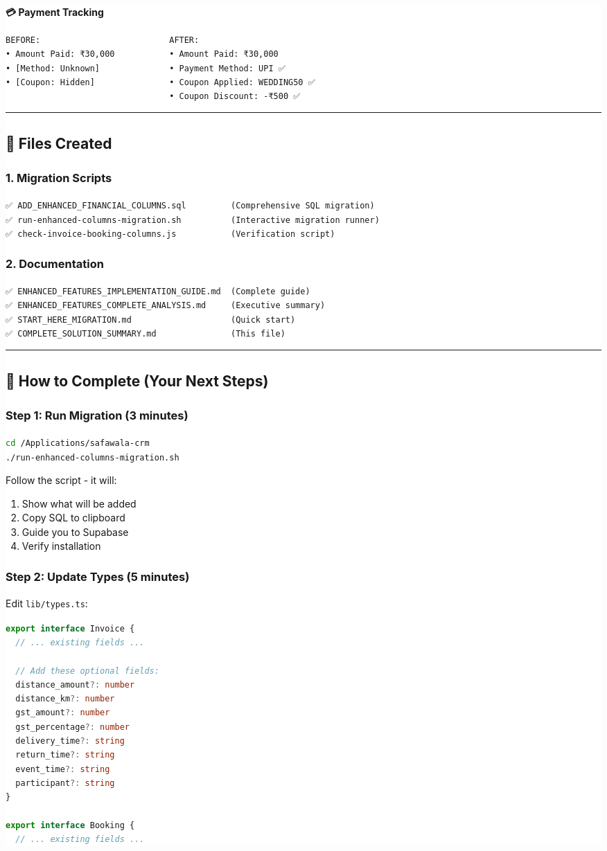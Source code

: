 #### 💳 Payment Tracking
```
BEFORE:                          AFTER:
• Amount Paid: ₹30,000           • Amount Paid: ₹30,000
• [Method: Unknown]              • Payment Method: UPI ✅
• [Coupon: Hidden]               • Coupon Applied: WEDDING50 ✅
                                 • Coupon Discount: -₹500 ✅
```

---

## 📁 Files Created

### 1. Migration Scripts
```
✅ ADD_ENHANCED_FINANCIAL_COLUMNS.sql         (Comprehensive SQL migration)
✅ run-enhanced-columns-migration.sh          (Interactive migration runner)
✅ check-invoice-booking-columns.js           (Verification script)
```

### 2. Documentation
```
✅ ENHANCED_FEATURES_IMPLEMENTATION_GUIDE.md  (Complete guide)
✅ ENHANCED_FEATURES_COMPLETE_ANALYSIS.md     (Executive summary)
✅ START_HERE_MIGRATION.md                    (Quick start)
✅ COMPLETE_SOLUTION_SUMMARY.md               (This file)
```

---

## 🚀 How to Complete (Your Next Steps)

### Step 1: Run Migration (3 minutes)
```bash
cd /Applications/safawala-crm
./run-enhanced-columns-migration.sh
```

Follow the script - it will:
1. Show what will be added
2. Copy SQL to clipboard
3. Guide you to Supabase
4. Verify installation

### Step 2: Update Types (5 minutes)
Edit `lib/types.ts`:

```typescript
export interface Invoice {
  // ... existing fields ...
  
  // Add these optional fields:
  distance_amount?: number
  distance_km?: number
  gst_amount?: number
  gst_percentage?: number
  delivery_time?: string
  return_time?: string
  event_time?: string
  participant?: string
}

export interface Booking {
  // ... existing fields ...
```